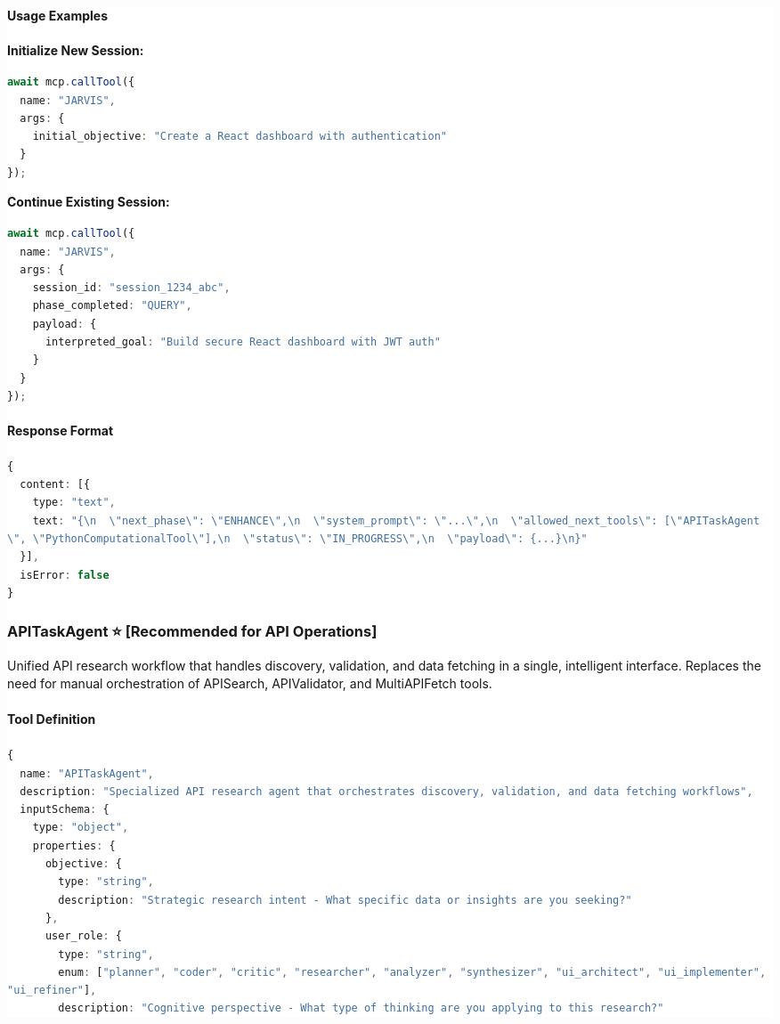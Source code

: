 #### Usage Examples

**Initialize New Session:**

```typescript
await mcp.callTool({
  name: "JARVIS",
  args: {
    initial_objective: "Create a React dashboard with authentication"
  }
});
```

**Continue Existing Session:**

```typescript
await mcp.callTool({
  name: "JARVIS", 
  args: {
    session_id: "session_1234_abc",
    phase_completed: "QUERY",
    payload: {
      interpreted_goal: "Build secure React dashboard with JWT auth"
    }
  }
});
```

#### Response Format

```typescript
{
  content: [{
    type: "text",
    text: "{\n  \"next_phase\": \"ENHANCE\",\n  \"system_prompt\": \"...\",\n  \"allowed_next_tools\": [\"APITaskAgent\", \"PythonComputationalTool\"],\n  \"status\": \"IN_PROGRESS\",\n  \"payload\": {...}\n}"
  }],
  isError: false
}
```

### APITaskAgent ⭐ **[Recommended for API Operations]**

Unified API research workflow that handles discovery, validation, and data fetching in a single, intelligent interface. Replaces the need for manual orchestration of APISearch, APIValidator, and MultiAPIFetch tools.

#### Tool Definition

```typescript
{
  name: "APITaskAgent",
  description: "Specialized API research agent that orchestrates discovery, validation, and data fetching workflows",
  inputSchema: {
    type: "object",
    properties: {
      objective: {
        type: "string",
        description: "Strategic research intent - What specific data or insights are you seeking?"
      },
      user_role: {
        type: "string",
        enum: ["planner", "coder", "critic", "researcher", "analyzer", "synthesizer", "ui_architect", "ui_implementer", "ui_refiner"],
        description: "Cognitive perspective - What type of thinking are you applying to this research?"
```